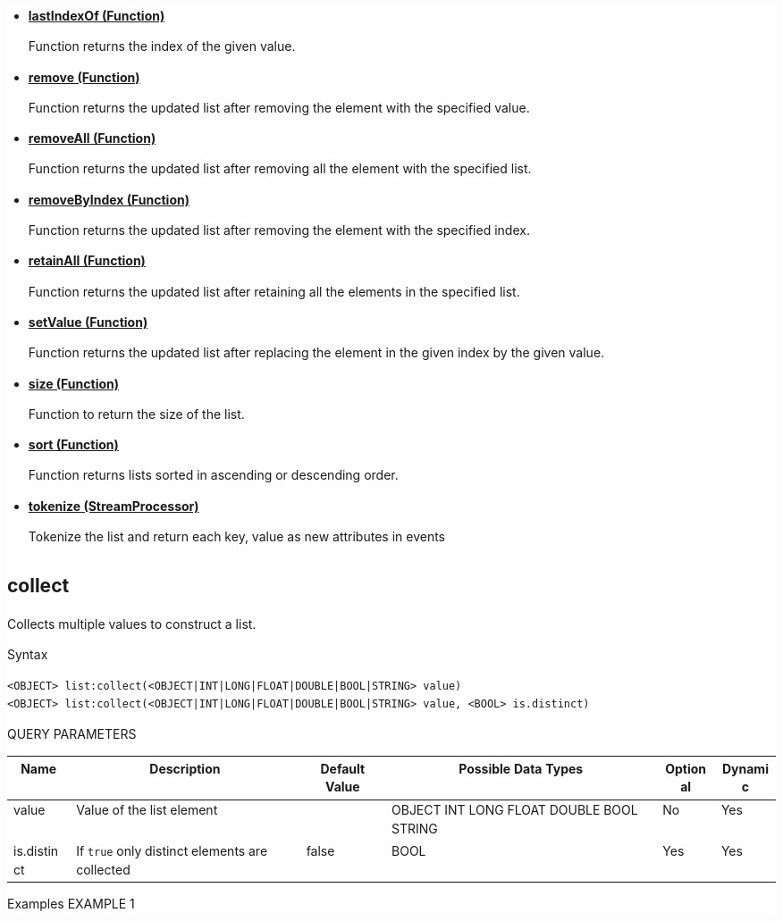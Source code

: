 * **[lastIndexOf (Function)](#lastindexof)**

    Function returns the index of the given value.

* **[remove (Function)](#remove)**

    Function returns the updated list after removing the element with
    the specified value.

* **[removeAll (Function)](#removeall)**

    Function returns the updated list after removing all the element
    with the specified list.

* **[removeByIndex (Function)](#removebyindex)**

    Function returns the updated list after removing the element with
    the specified index.

* **[retainAll (Function)](#retainall)**

    Function returns the updated list after retaining all the elements
    in the specified list.

* **[setValue (Function)](#setvalue)**

    Function returns the updated list after replacing the element in the
    given index by the given value.

* **[size (Function)](#size)**

    Function to return the size of the list.

* **[sort (Function)](#sort)**

    Function returns lists sorted in ascending or descending order.

* **[tokenize (StreamProcessor)](#tokenize)**

    Tokenize the list and return each key, value as new attributes in
    events

## collect

Collects multiple values to construct a list.

Syntax

    <OBJECT> list:collect(<OBJECT|INT|LONG|FLOAT|DOUBLE|BOOL|STRING> value)
    <OBJECT> list:collect(<OBJECT|INT|LONG|FLOAT|DOUBLE|BOOL|STRING> value, <BOOL> is.distinct)

QUERY PARAMETERS

| Name        | Description                                    | Default Value | Possible Data Types                      | Optional | Dynamic |
|-------------|------------------------------------------------|---------------|------------------------------------------|----------|---------|
| value       | Value of the list element                      |               | OBJECT INT LONG FLOAT DOUBLE BOOL STRING | No       | Yes     |
| is.distinct | If `true` only distinct elements are collected | false         | BOOL                                     | Yes      | Yes     |

Examples EXAMPLE 1
